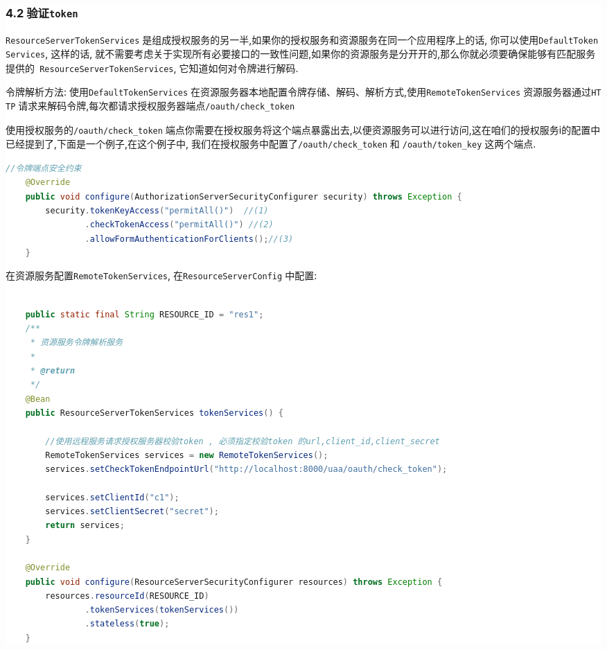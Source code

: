 

### 4.2  验证`token`

`ResourceServerTokenServices` 是组成授权服务的另一半,如果你的授权服务和资源服务在同一个应用程序上的话, 你可以使用`DefaultTokenServices`, 这样的话, 就不需要考虑关于实现所有必要接口的一致性问题,如果你的资源服务是分开开的,那么你就必须要确保能够有匹配服务提供的` ResourceServerTokenServices`, 它知道如何对令牌进行解码. 

令牌解析方法: 使用`DefaultTokenServices` 在资源服务器本地配置令牌存储、解码、解析方式,使用`RemoteTokenServices` 资源服务器通过`HTTP` 请求来解码令牌,每次都请求授权服务器端点`/oauth/check_token`

使用授权服务的`/oauth/check_token` 端点你需要在授权服务将这个端点暴露出去,以便资源服务可以进行访问,这在咱们的授权服务i的配置中已经提到了,下面是一个例子,在这个例子中, 我们在授权服务中配置了`/oauth/check_token` 和 `/oauth/token_key` 这两个端点. 

```java
//令牌端点安全约束
    @Override
    public void configure(AuthorizationServerSecurityConfigurer security) throws Exception {
        security.tokenKeyAccess("permitAll()")  //(1)
                .checkTokenAccess("permitAll()") //(2)
                .allowFormAuthenticationForClients();//(3)
    }
```

在资源服务配置`RemoteTokenServices`, 在`ResourceServerConfig` 中配置:

```java

    public static final String RESOURCE_ID = "res1";
    /**
     * 资源服务令牌解析服务
     *
     * @return
     */
    @Bean
    public ResourceServerTokenServices tokenServices() {

        //使用远程服务请求授权服务器校验token , 必须指定校验token 的url,client_id,client_secret
        RemoteTokenServices services = new RemoteTokenServices();
        services.setCheckTokenEndpointUrl("http://localhost:8000/uaa/oauth/check_token");

        services.setClientId("c1");
        services.setClientSecret("secret");
        return services;
    }

    @Override
    public void configure(ResourceServerSecurityConfigurer resources) throws Exception {
        resources.resourceId(RESOURCE_ID)
                .tokenServices(tokenServices())
                .stateless(true);
    }
```


